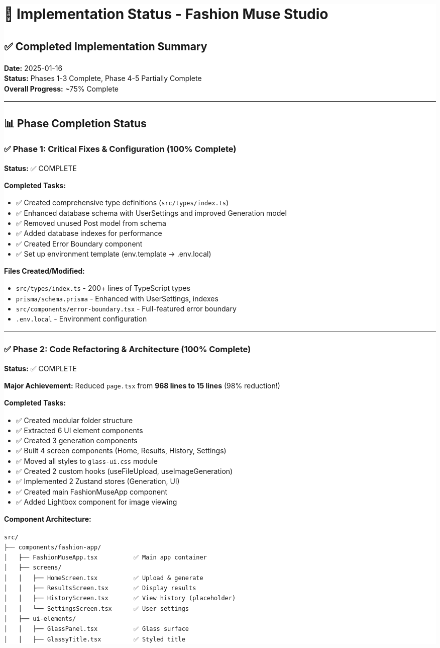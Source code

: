 # 🎉 Implementation Status - Fashion Muse Studio

## ✅ Completed Implementation Summary

**Date:** 2025-01-16  
**Status:** Phases 1-3 Complete, Phase 4-5 Partially Complete  
**Overall Progress:** ~75% Complete

---

## 📊 Phase Completion Status

### ✅ Phase 1: Critical Fixes & Configuration (100% Complete)

**Status:** ✅ COMPLETE

**Completed Tasks:**
- ✅ Created comprehensive type definitions (`src/types/index.ts`)
- ✅ Enhanced database schema with UserSettings and improved Generation model
- ✅ Removed unused Post model from schema
- ✅ Added database indexes for performance
- ✅ Created Error Boundary component
- ✅ Set up environment template (env.template → .env.local)

**Files Created/Modified:**
- `src/types/index.ts` - 200+ lines of TypeScript types
- `prisma/schema.prisma` - Enhanced with UserSettings, indexes
- `src/components/error-boundary.tsx` - Full-featured error boundary
- `.env.local` - Environment configuration

---

### ✅ Phase 2: Code Refactoring & Architecture (100% Complete)

**Status:** ✅ COMPLETE

**Major Achievement:** Reduced `page.tsx` from **968 lines to 15 lines** (98% reduction!)

**Completed Tasks:**
- ✅ Created modular folder structure
- ✅ Extracted 6 UI element components
- ✅ Created 3 generation components
- ✅ Built 4 screen components (Home, Results, History, Settings)
- ✅ Moved all styles to `glass-ui.css` module
- ✅ Created 2 custom hooks (useFileUpload, useImageGeneration)
- ✅ Implemented 2 Zustand stores (Generation, UI)
- ✅ Created main FashionMuseApp component
- ✅ Added Lightbox component for image viewing

**Component Architecture:**
```
src/
├── components/fashion-app/
│   ├── FashionMuseApp.tsx          ✅ Main app container
│   ├── screens/
│   │   ├── HomeScreen.tsx          ✅ Upload & generate
│   │   ├── ResultsScreen.tsx       ✅ Display results
│   │   ├── HistoryScreen.tsx       ✅ View history (placeholder)
│   │   └── SettingsScreen.tsx      ✅ User settings
│   ├── ui-elements/
│   │   ├── GlassPanel.tsx          ✅ Glass surface
│   │   ├── GlassyTitle.tsx         ✅ Styled title
```